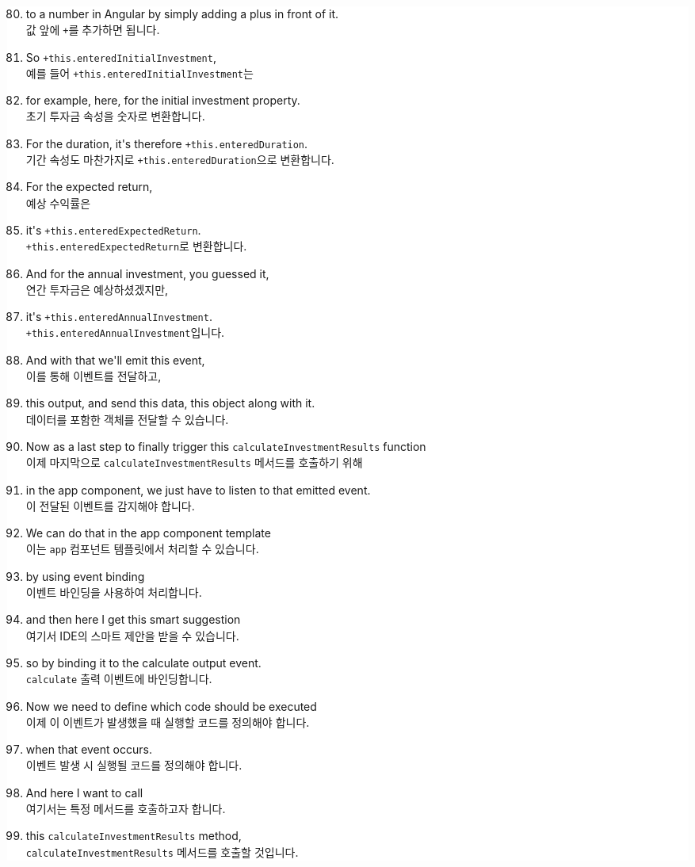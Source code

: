 80. to a number in Angular by simply adding a plus in front of it.  
    값 앞에 `+`를 추가하면 됩니다.

81. So `+this.enteredInitialInvestment`,  
    예를 들어 `+this.enteredInitialInvestment`는

82. for example, here, for the initial investment property.  
    초기 투자금 속성을 숫자로 변환합니다.

83. For the duration, it's therefore `+this.enteredDuration`.  
    기간 속성도 마찬가지로 `+this.enteredDuration`으로 변환합니다.

84. For the expected return,  
    예상 수익률은

85. it's `+this.enteredExpectedReturn`.  
    `+this.enteredExpectedReturn`로 변환합니다.

86. And for the annual investment, you guessed it,  
    연간 투자금은 예상하셨겠지만,

87. it's `+this.enteredAnnualInvestment`.  
    `+this.enteredAnnualInvestment`입니다.

88. And with that we'll emit this event,  
    이를 통해 이벤트를 전달하고,

89. this output, and send this data, this object along with it.  
    데이터를 포함한 객체를 전달할 수 있습니다.

90. Now as a last step to finally trigger this `calculateInvestmentResults` function  
    이제 마지막으로 `calculateInvestmentResults` 메서드를 호출하기 위해

91. in the app component, we just have to listen to that emitted event.  
    이 전달된 이벤트를 감지해야 합니다.

92. We can do that in the app component template  
    이는 `app` 컴포넌트 템플릿에서 처리할 수 있습니다.

93. by using event binding  
    이벤트 바인딩을 사용하여 처리합니다.

94. and then here I get this smart suggestion  
    여기서 IDE의 스마트 제안을 받을 수 있습니다.

95. so by binding it to the calculate output event.  
    `calculate` 출력 이벤트에 바인딩합니다.

96. Now we need to define which code should be executed  
    이제 이 이벤트가 발생했을 때 실행할 코드를 정의해야 합니다.

97. when that event occurs.  
    이벤트 발생 시 실행될 코드를 정의해야 합니다.

98. And here I want to call  
    여기서는 특정 메서드를 호출하고자 합니다.

99. this `calculateInvestmentResults` method,  
    `calculateInvestmentResults` 메서드를 호출할 것입니다.
